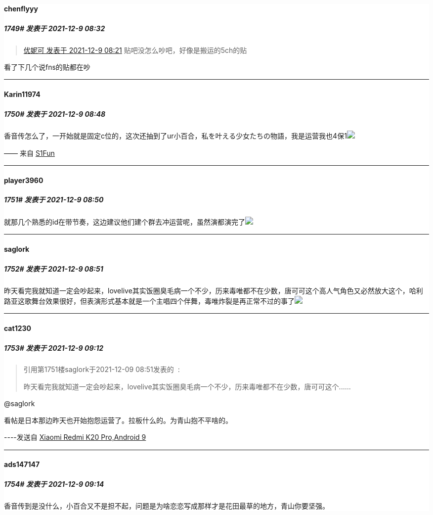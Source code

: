 ####  chenflyyy  
##### 1749#       发表于 2021-12-9 08:32

<blockquote><a href="httphttps://bbs.saraba1st.com/2b/forum.php?mod=redirect&amp;goto=findpost&amp;pid=53862513&amp;ptid=2036367" target="_blank">优妮可 发表于 2021-12-9 08:21</a>
贴吧没怎么吵吧，好像是搬运的5ch的贴</blockquote>
看了下几个说fns的贴都在吵



*****

####  Karin11974  
##### 1750#       发表于 2021-12-9 08:48

香音传怎么了，一开始就是固定c位的，这次还抽到了ur小百合，私を叶える少女たちの物語，我是运营我也4保1<img src="https://static.saraba1st.com/image/smiley/face2017/037.png" referrerpolicy="no-referrer">

—— 来自 [S1Fun](https://s1fun.koalcat.com)

*****

####  player3960  
##### 1751#       发表于 2021-12-9 08:50

就那几个熟悉的id在带节奏，这边建议他们建个群去冲运营呢，虽然演都演完了<img src="https://static.saraba1st.com/image/smiley/face2017/049.png" referrerpolicy="no-referrer">

*****

####  saglork  
##### 1752#       发表于 2021-12-9 08:51

昨天看完我就知道一定会吵起来，lovelive其实饭圈臭毛病一个不少，历来毒唯都不在少数，唐可可这个高人气角色又必然放大这个，哈利路亚这歌舞台效果很好，但表演形式基本就是一个主唱四个伴舞，毒唯炸裂是再正常不过的事了<img src="https://static.saraba1st.com/image/smiley/face2017/067.png" referrerpolicy="no-referrer">



*****

####  cat1230  
##### 1753#       发表于 2021-12-9 09:12

<blockquote>引用第1751楼saglork于2021-12-09 08:51发表的  :

昨天看完我就知道一定会吵起来，lovelive其实饭圈臭毛病一个不少，历来毒唯都不在少数，唐可可这个......</blockquote>
@saglork

看帖是日本那边昨天也开始抱怨运营了。拉板什么的。为青山抱不平啥的。

----发送自 [Xiaomi Redmi K20 Pro,Android 9](http://stage1.5j4m.com/?1.37)

*****

####  ads147147  
##### 1754#       发表于 2021-12-9 09:14

香音传到是没什么，小百合又不是担不起，问题是为啥恋恋写成那样才是花田最草的地方，青山你要坚强。
